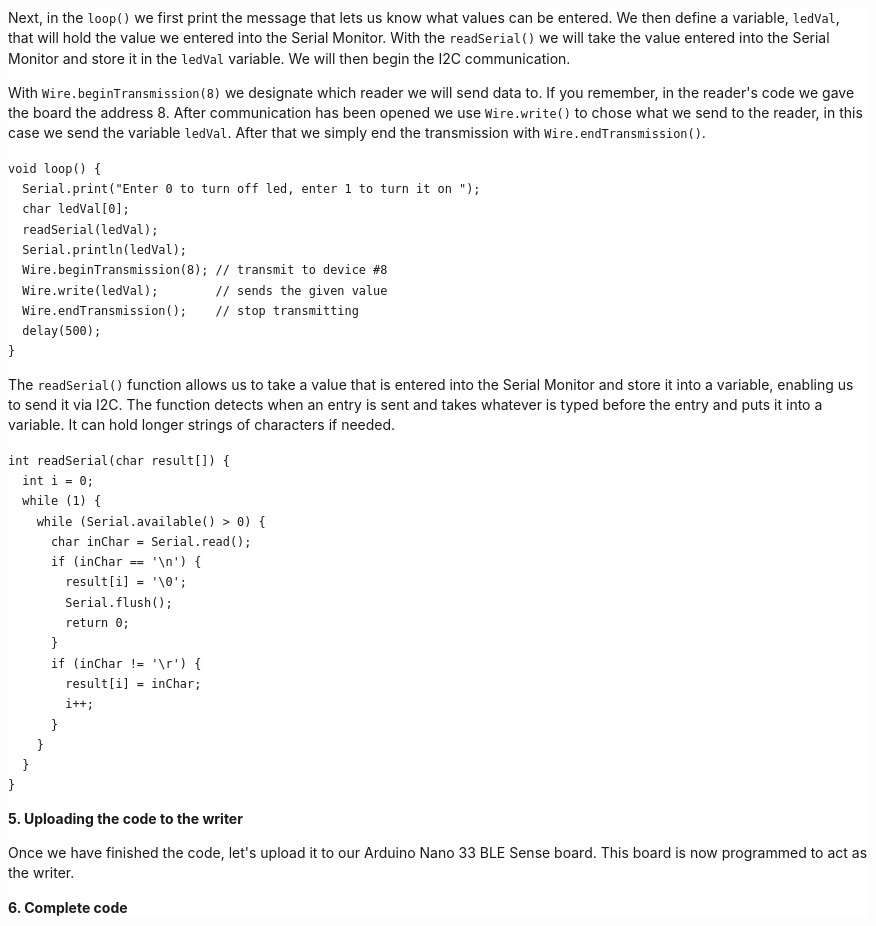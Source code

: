 Next, in the `loop()` we first print the message that lets us know what values can be entered. We then define a variable, `ledVal`, that will hold the value we entered into the Serial Monitor. With the `readSerial()` we will take the value entered into the Serial Monitor and store it in the `ledVal` variable. We will then begin the I2C communication.

With `Wire.beginTransmission(8)` we designate which reader we will send data to. If you remember, in the reader's code we gave the board the address 8. After communication has been opened we use `Wire.write()` to chose what we send to the reader, in this case we send the variable `ledVal`. After that we simply end the transmission with `Wire.endTransmission()`.

```arduino
void loop() {
  Serial.print("Enter 0 to turn off led, enter 1 to turn it on ");
  char ledVal[0];
  readSerial(ledVal);
  Serial.println(ledVal);
  Wire.beginTransmission(8); // transmit to device #8
  Wire.write(ledVal);        // sends the given value
  Wire.endTransmission();    // stop transmitting
  delay(500);
}
```

The `readSerial()` function allows us to take a value that is entered into the Serial Monitor and store it into a variable, enabling us to send it via I2C. The function detects when an entry is sent and takes whatever is typed before the entry and puts it into a variable. It can hold longer strings of characters if needed.

```arduino
int readSerial(char result[]) {
  int i = 0;
  while (1) {
    while (Serial.available() > 0) {
      char inChar = Serial.read();
      if (inChar == '\n') {
        result[i] = '\0';
        Serial.flush();
        return 0;
      }
      if (inChar != '\r') {
        result[i] = inChar;
        i++;
      }
    }
  }
}
```

**5. Uploading the code to the writer**

Once we have finished the code, let's upload it to our Arduino Nano 33 BLE Sense board. This board is now programmed to act as the writer.

**6. Complete code**
